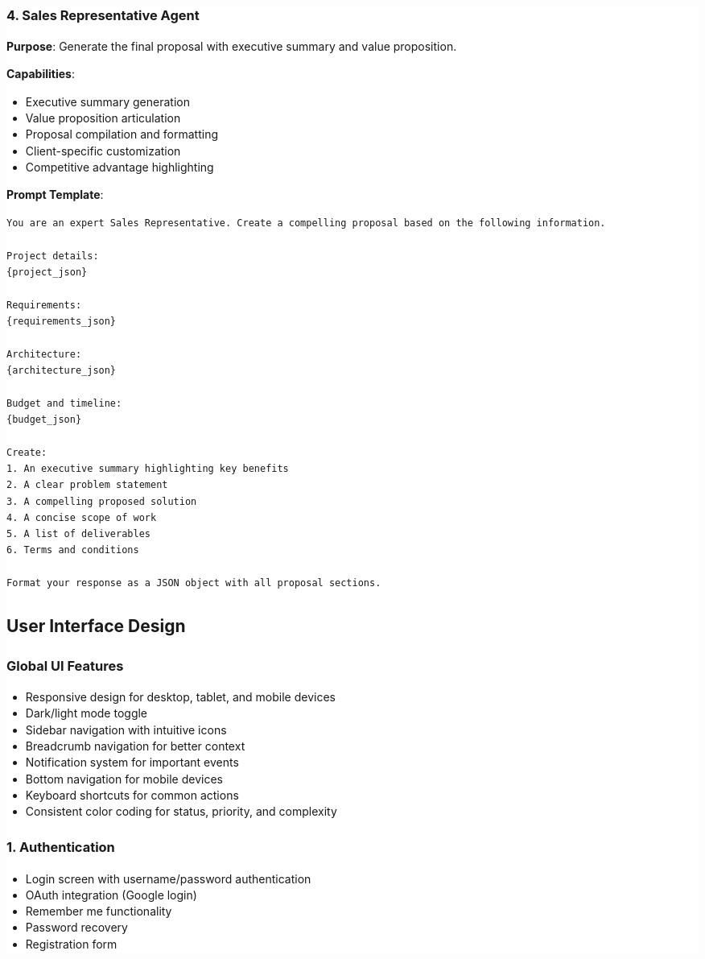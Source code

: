 ### 4. Sales Representative Agent
**Purpose**: Generate the final proposal with executive summary and value proposition.

**Capabilities**:
- Executive summary generation
- Value proposition articulation
- Proposal compilation and formatting
- Client-specific customization
- Competitive advantage highlighting

**Prompt Template**:
```
You are an expert Sales Representative. Create a compelling proposal based on the following information.

Project details:
{project_json}

Requirements:
{requirements_json}

Architecture:
{architecture_json}

Budget and timeline:
{budget_json}

Create:
1. An executive summary highlighting key benefits
2. A clear problem statement
3. A compelling proposed solution
4. A concise scope of work
5. A list of deliverables
6. Terms and conditions

Format your response as a JSON object with all proposal sections.
```

## User Interface Design

### Global UI Features
- Responsive design for desktop, tablet, and mobile devices
- Dark/light mode toggle
- Sidebar navigation with intuitive icons
- Breadcrumb navigation for better context
- Notification system for important events
- Bottom navigation for mobile devices
- Keyboard shortcuts for common actions
- Consistent color coding for status, priority, and complexity

### 1. Authentication
- Login screen with username/password authentication
- OAuth integration (Google login)
- Remember me functionality
- Password recovery
- Registration form
